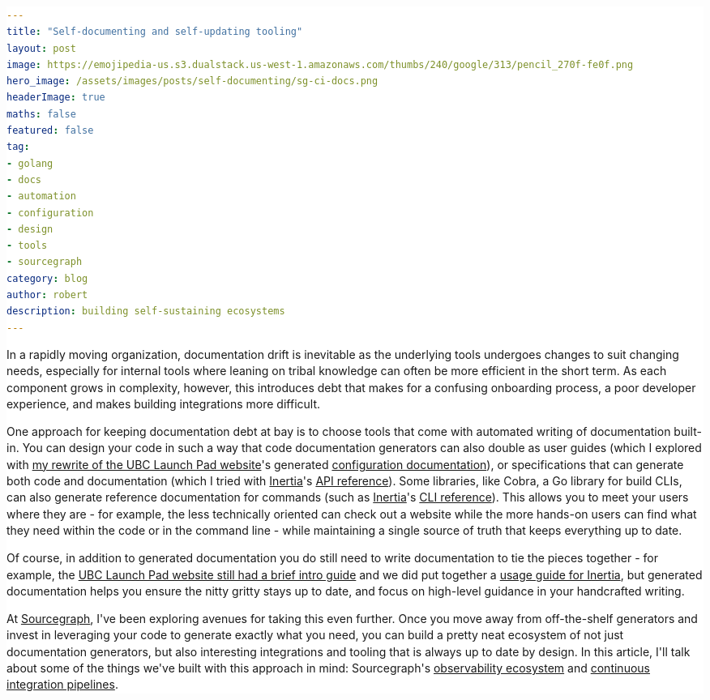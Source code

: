 ```yaml
---
title: "Self-documenting and self-updating tooling"
layout: post
image: https://emojipedia-us.s3.dualstack.us-west-1.amazonaws.com/thumbs/240/google/313/pencil_270f-fe0f.png
hero_image: /assets/images/posts/self-documenting/sg-ci-docs.png
headerImage: true
maths: false
featured: false
tag:
- golang
- docs
- automation
- configuration
- design
- tools
- sourcegraph
category: blog
author: robert
description: building self-sustaining ecosystems
---
```


In a rapidly moving organization, documentation drift is inevitable as the underlying tools undergoes changes to suit changing needs, especially for internal tools where leaning on tribal knowledge can often be more efficient in the short term. As each component grows in complexity, however, this introduces debt that makes for a confusing onboarding process, a poor developer experience, and makes building integrations more difficult.

One approach for keeping documentation debt at bay is to choose tools that come with automated writing of documentation built-in. You can design your code in such a way that code documentation generators can also double as user guides (which I explored with [my rewrite of the UBC Launch Pad website](2020-4-25-introducing-new-launch-pad-site.md)'s generated [configuration documentation](https://ubclaunchpad.com/config)), or specifications that can generate both code and documentation (which I tried with [Inertia](2018-4-29-building-inertia.md)'s [API reference](https://inertia.ubclaunchpad.com/api/)). Some libraries, like Cobra, a Go library for build CLIs, can also generate reference documentation for commands (such as [Inertia](2018-4-29-building-inertia.md)'s [CLI reference](https://inertia.ubclaunchpad.com/cli/inertia_$%7Bremote_name%7D.html)). This allows you to meet your users where they are - for example, the less technically oriented can check out a website while the more hands-on users can find what they need within the code or in the command line - while maintaining a single source of truth that keeps everything up to date.

Of course, in addition to generated documentation you do still need to write documentation to tie the pieces together - for example, the [UBC Launch Pad website still had a brief intro guide](https://github.com/ubclaunchpad/ubclaunchpad.com/blob/master/README.md) and we did put together a [usage guide for Inertia](https://inertia.ubclaunchpad.com/), but generated documentation helps you ensure the nitty gritty stays up to date, and focus on high-level guidance in your handcrafted writing.

At [Sourcegraph](../_experience/2021-7-5-sourcegraph.md), I've been exploring avenues for taking this even further. Once you move away from off-the-shelf generators and invest in leveraging your code to generate exactly what you need, you can build a pretty neat ecosystem of not just documentation generators, but also interesting integrations and tooling that is always up to date by design. In this article, I'll talk about some of the things we've built with this approach in mind: Sourcegraph's [observability ecosystem](#observability-ecosystem) and [continuous integration pipelines](#continuous-integration-pipelines).
